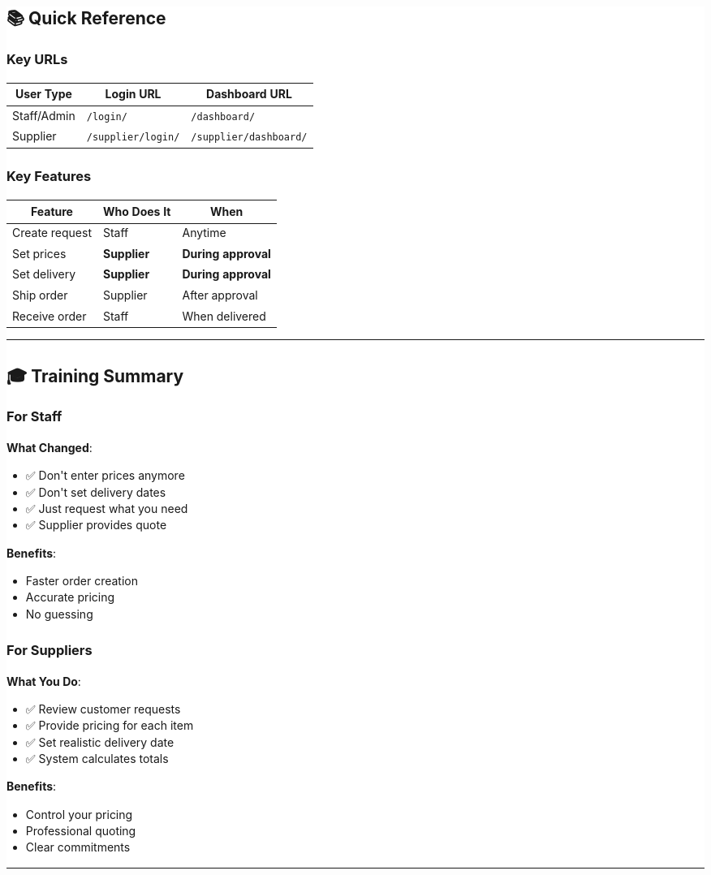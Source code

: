 
## 📚 Quick Reference

### Key URLs

| User Type | Login URL | Dashboard URL |
|-----------|-----------|---------------|
| Staff/Admin | `/login/` | `/dashboard/` |
| Supplier | `/supplier/login/` | `/supplier/dashboard/` |

### Key Features

| Feature | Who Does It | When |
|---------|-------------|------|
| Create request | Staff | Anytime |
| Set prices | **Supplier** | **During approval** |
| Set delivery | **Supplier** | **During approval** |
| Ship order | Supplier | After approval |
| Receive order | Staff | When delivered |

---

## 🎓 Training Summary

### For Staff

**What Changed**:
- ✅ Don't enter prices anymore
- ✅ Don't set delivery dates
- ✅ Just request what you need
- ✅ Supplier provides quote

**Benefits**:
- Faster order creation
- Accurate pricing
- No guessing

### For Suppliers

**What You Do**:
- ✅ Review customer requests
- ✅ Provide pricing for each item
- ✅ Set realistic delivery date
- ✅ System calculates totals

**Benefits**:
- Control your pricing
- Professional quoting
- Clear commitments

---